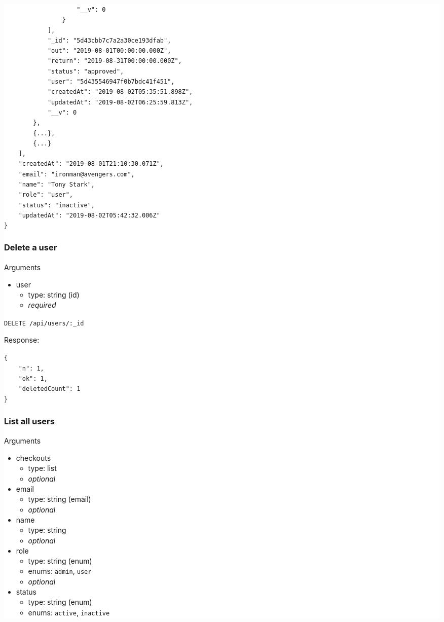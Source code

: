 ```
                    "__v": 0
                }
            ],
            "_id": "5d43cbb7c7a2a30ce193dfab",
            "out": "2019-08-01T00:00:00.000Z",
            "return": "2019-08-31T00:00:00.000Z",
            "status": "approved",
            "user": "5d435546947f0b7bdc41f451",
            "createdAt": "2019-08-02T05:35:51.898Z",
            "updatedAt": "2019-08-02T06:25:59.813Z",
            "__v": 0
        },
        {...},
        {...}
    ],
    "createdAt": "2019-08-01T21:10:30.071Z",
    "email": "ironman@avengers.com",
    "name": "Tony Stark",
    "role": "user",
    "status": "inactive",
    "updatedAt": "2019-08-02T05:42:32.006Z"
}
```

### Delete a user

Arguments

* user
  * type: string (id)
  * *required*

```
DELETE /api/users/:_id
```

Response:

```
{
    "n": 1,
    "ok": 1,
    "deletedCount": 1
}
```

### List all users

Arguments

* checkouts
  * type: list
  * *optional*
* email
  * type: string (email)
  * *optional*
* name
  * type: string
  * *optional*
* role
  * type: string (enum)
  * enums: `admin`, `user`
  * *optional*
* status
  * type: string (enum)
  * enums: `active`, `inactive`